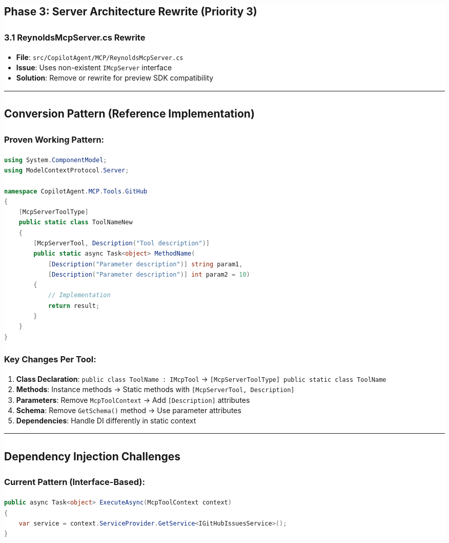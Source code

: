 
## Phase 3: Server Architecture Rewrite (Priority 3)

### 3.1 ReynoldsMcpServer.cs Rewrite
- **File**: `src/CopilotAgent/MCP/ReynoldsMcpServer.cs`
- **Issue**: Uses non-existent `IMcpServer` interface
- **Solution**: Remove or rewrite for preview SDK compatibility

---

## Conversion Pattern (Reference Implementation)

### Proven Working Pattern:
```csharp
using System.ComponentModel;
using ModelContextProtocol.Server;

namespace CopilotAgent.MCP.Tools.GitHub
{
    [McpServerToolType]
    public static class ToolNameNew
    {
        [McpServerTool, Description("Tool description")]
        public static async Task<object> MethodName(
            [Description("Parameter description")] string param1,
            [Description("Parameter description")] int param2 = 10)
        {
            // Implementation
            return result;
        }
    }
}
```

### Key Changes Per Tool:
1. **Class Declaration**: `public class ToolName : IMcpTool` → `[McpServerToolType] public static class ToolName`
2. **Methods**: Instance methods → Static methods with `[McpServerTool, Description]`
3. **Parameters**: Remove `McpToolContext` → Add `[Description]` attributes
4. **Schema**: Remove `GetSchema()` method → Use parameter attributes
5. **Dependencies**: Handle DI differently in static context

---

## Dependency Injection Challenges

### Current Pattern (Interface-Based):
```csharp
public async Task<object> ExecuteAsync(McpToolContext context)
{
    var service = context.ServiceProvider.GetService<IGitHubIssuesService>();
}
```
